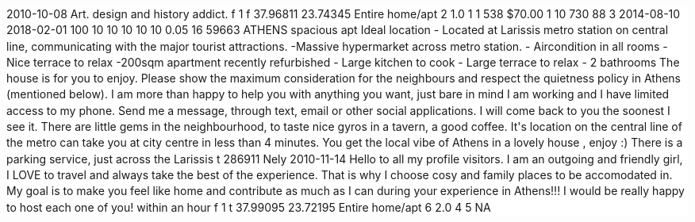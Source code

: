    <td style="text-align:left;"> 2010-10-08 </td>
   <td style="text-align:left;"> Art. design and history addict. </td>
   <td style="text-align:left;">  </td>
   <td style="text-align:left;"> f </td>
   <td style="text-align:right;"> 1 </td>
   <td style="text-align:left;"> f </td>
   <td style="text-align:right;"> 37.96811 </td>
   <td style="text-align:right;"> 23.74345 </td>
   <td style="text-align:left;"> Entire home/apt </td>
   <td style="text-align:right;"> 2 </td>
   <td style="text-align:right;"> 1.0 </td>
   <td style="text-align:right;"> 1 </td>
   <td style="text-align:right;"> 1 </td>
   <td style="text-align:right;"> 538 </td>
   <td style="text-align:left;"> $70.00 </td>
   <td style="text-align:right;"> 1 </td>
   <td style="text-align:right;"> 10 </td>
   <td style="text-align:right;"> 730 </td>
   <td style="text-align:right;"> 88 </td>
   <td style="text-align:right;"> 3 </td>
   <td style="text-align:left;"> 2014-08-10 </td>
   <td style="text-align:left;"> 2018-02-01 </td>
   <td style="text-align:right;"> 100 </td>
   <td style="text-align:right;"> 10 </td>
   <td style="text-align:right;"> 10 </td>
   <td style="text-align:right;"> 10 </td>
   <td style="text-align:right;"> 10 </td>
   <td style="text-align:right;"> 10 </td>
   <td style="text-align:right;"> 0.05 </td>
  </tr>
  <tr>
   <td style="text-align:right;"> 16 </td>
   <td style="text-align:right;"> 59663 </td>
   <td style="text-align:left;"> ATHENS spacious apt Ideal location </td>
   <td style="text-align:left;"> - Located at Larissis metro station on central line, communicating with the major tourist attractions. -Massive hypermarket across metro station.  - Aircondition in all rooms -Nice terrace to relax -200sqm apartment recently refurbished - Large kitchen to cook - Large terrace to relax - 2 bathrooms The house is for you to enjoy. Please show the maximum consideration for the neighbours and respect the quietness policy in Athens (mentioned below). I am more than happy to help you with anything you want, just bare in mind I am working and I have limited access to my phone. Send me a message, through text, email or other social applications.  I will come back to you the soonest I see it. There are little gems in the neighbourhood, to taste nice gyros in a tavern, a good coffee. It's location on the central line of the metro can take you at city centre in less than 4 minutes. You get the local vibe of Athens in a lovely house , enjoy :) There is a parking service, just across the Larissis t </td>
   <td style="text-align:right;"> 286911 </td>
   <td style="text-align:left;"> Nely </td>
   <td style="text-align:left;"> 2010-11-14 </td>
   <td style="text-align:left;"> Hello to all my profile visitors. I am an outgoing and friendly girl, I LOVE to travel and always take the best of the experience. That is why I choose cosy and family places to be accomodated in. My goal is to make you feel like home and contribute as much as I can during your experience in Athens!!! I would be really happy to host each one of you! </td>
   <td style="text-align:left;"> within an hour </td>
   <td style="text-align:left;"> f </td>
   <td style="text-align:right;"> 1 </td>
   <td style="text-align:left;"> t </td>
   <td style="text-align:right;"> 37.99095 </td>
   <td style="text-align:right;"> 23.72195 </td>
   <td style="text-align:left;"> Entire home/apt </td>
   <td style="text-align:right;"> 6 </td>
   <td style="text-align:right;"> 2.0 </td>
   <td style="text-align:right;"> 4 </td>
   <td style="text-align:right;"> 5 </td>
   <td style="text-align:right;"> NA </td>